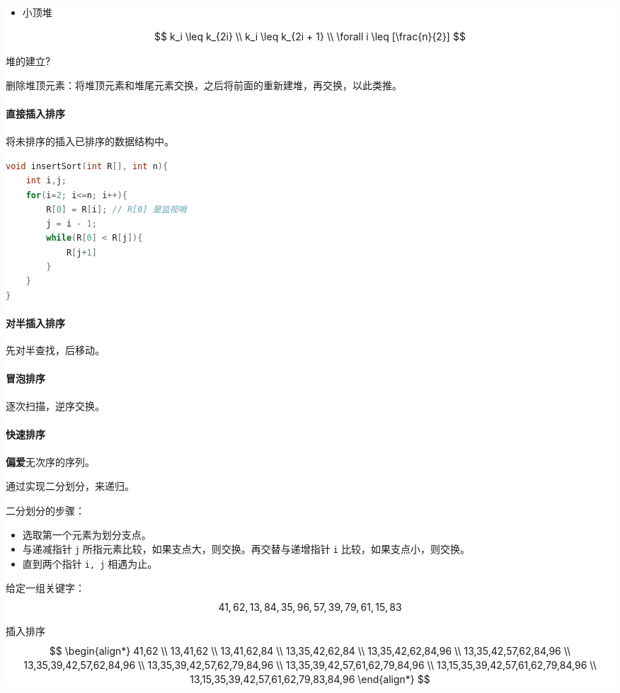 - 小顶堆

$$
k_i \leq k_{2i} \\
k_i \leq k_{2i + 1} \\
\forall i \leq [\frac{n}{2}]
$$

堆的建立?

删除堆顶元素：将堆顶元素和堆尾元素交换，之后将前面的重新建堆，再交换，以此类推。

#### 直接插入排序

将未排序的插入已排序的数据结构中。

```C
void insertSort(int R[], int n){
    int i,j;
    for(i=2; i<=n; i++){
        R[0] = R[i]; // R[0] 是监视哨
        j = i - 1;
        while(R[0] < R[j]){
            R[j+1]
        }
    }
}
```

#### 对半插入排序

先对半查找，后移动。

#### 冒泡排序

逐次扫描，逆序交换。

#### 快速排序

**偏爱**无次序的序列。

通过实现二分划分，来递归。

二分划分的步骤：

- 选取第一个元素为划分支点。
- 与递减指针 ``j`` 所指元素比较，如果支点大，则交换。再交替与递增指针 ``i`` 比较，如果支点小，则交换。
- 直到两个指针 ``i, j`` 相遇为止。

给定一组关键字：
$$
41,62,13,84,35,96,57,39,79,61,15,83
$$

插入排序
$$
\begin{align*}
41,62 \\
13,41,62 \\
13,41,62,84 \\
13,35,42,62,84 \\
13,35,42,62,84,96 \\
13,35,42,57,62,84,96 \\
13,35,39,42,57,62,84,96 \\
13,35,39,42,57,62,79,84,96 \\
13,35,39,42,57,61,62,79,84,96 \\
13,15,35,39,42,57,61,62,79,84,96 \\
13,15,35,39,42,57,61,62,79,83,84,96
\end{align*}
$$